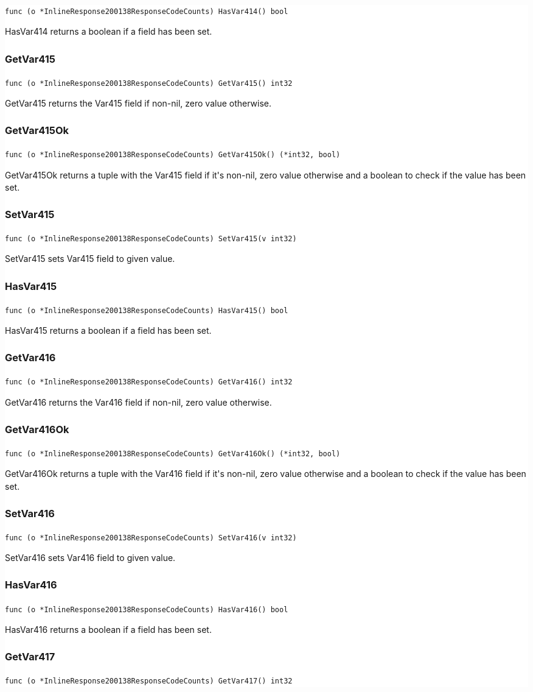 `func (o *InlineResponse200138ResponseCodeCounts) HasVar414() bool`

HasVar414 returns a boolean if a field has been set.

### GetVar415

`func (o *InlineResponse200138ResponseCodeCounts) GetVar415() int32`

GetVar415 returns the Var415 field if non-nil, zero value otherwise.

### GetVar415Ok

`func (o *InlineResponse200138ResponseCodeCounts) GetVar415Ok() (*int32, bool)`

GetVar415Ok returns a tuple with the Var415 field if it's non-nil, zero value otherwise
and a boolean to check if the value has been set.

### SetVar415

`func (o *InlineResponse200138ResponseCodeCounts) SetVar415(v int32)`

SetVar415 sets Var415 field to given value.

### HasVar415

`func (o *InlineResponse200138ResponseCodeCounts) HasVar415() bool`

HasVar415 returns a boolean if a field has been set.

### GetVar416

`func (o *InlineResponse200138ResponseCodeCounts) GetVar416() int32`

GetVar416 returns the Var416 field if non-nil, zero value otherwise.

### GetVar416Ok

`func (o *InlineResponse200138ResponseCodeCounts) GetVar416Ok() (*int32, bool)`

GetVar416Ok returns a tuple with the Var416 field if it's non-nil, zero value otherwise
and a boolean to check if the value has been set.

### SetVar416

`func (o *InlineResponse200138ResponseCodeCounts) SetVar416(v int32)`

SetVar416 sets Var416 field to given value.

### HasVar416

`func (o *InlineResponse200138ResponseCodeCounts) HasVar416() bool`

HasVar416 returns a boolean if a field has been set.

### GetVar417

`func (o *InlineResponse200138ResponseCodeCounts) GetVar417() int32`
